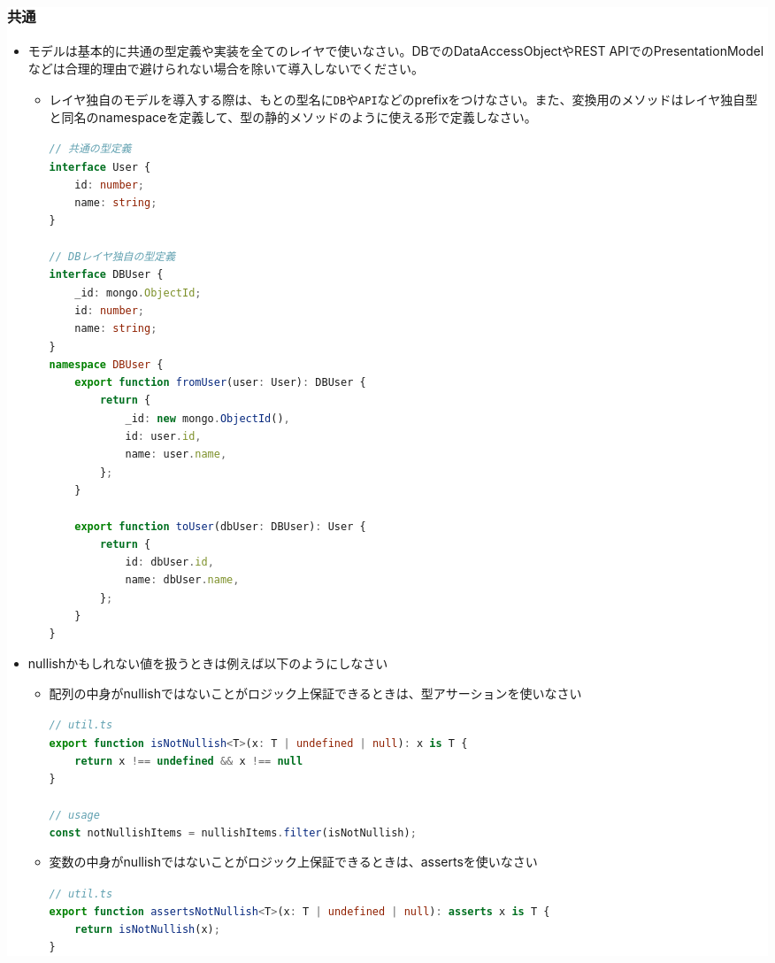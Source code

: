 ### 共通

- モデルは基本的に共通の型定義や実装を全てのレイヤで使いなさい。DBでのDataAccessObjectやREST APIでのPresentationModelなどは合理的理由で避けられない場合を除いて導入しないでください。
    - レイヤ独自のモデルを導入する際は、もとの型名に`DB`や`API`などのprefixをつけなさい。また、変換用のメソッドはレイヤ独自型と同名のnamespaceを定義して、型の静的メソッドのように使える形で定義しなさい。

        ```typescript
        // 共通の型定義
        interface User {
            id: number;
            name: string;
        }
      
        // DBレイヤ独自の型定義
        interface DBUser {
            _id: mongo.ObjectId;
            id: number;
            name: string;
        }
        namespace DBUser {
            export function fromUser(user: User): DBUser {
                return {
                    _id: new mongo.ObjectId(),
                    id: user.id,
                    name: user.name,
                };
            }
      
            export function toUser(dbUser: DBUser): User {
                return {
                    id: dbUser.id,
                    name: dbUser.name,
                };
            }
        }
        ```
- nullishかもしれない値を扱うときは例えば以下のようにしなさい

    - 配列の中身がnullishではないことがロジック上保証できるときは、型アサーションを使いなさい

        ```typescript
        // util.ts
        export function isNotNullish<T>(x: T | undefined | null): x is T {
            return x !== undefined && x !== null
        }
      
        // usage
        const notNullishItems = nullishItems.filter(isNotNullish);
        ```

    - 変数の中身がnullishではないことがロジック上保証できるときは、assertsを使いなさい

        ```typescript
        // util.ts
        export function assertsNotNullish<T>(x: T | undefined | null): asserts x is T {
            return isNotNullish(x);
        }
      
